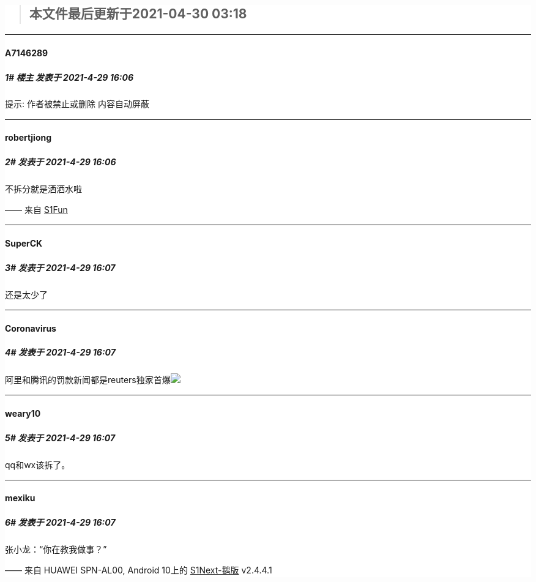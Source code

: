> ## **本文件最后更新于2021-04-30 03:18** 



*****

####  A7146289  
##### 1#       楼主       发表于 2021-4-29 16:06

提示: 作者被禁止或删除 内容自动屏蔽


*****

####  robertjiong  
##### 2#       发表于 2021-4-29 16:06


不拆分就是洒洒水啦

—— 来自 [S1Fun](https://s1fun.koalcat.com)


*****

####  SuperCK  
##### 3#       发表于 2021-4-29 16:07


还是太少了


*****

####  Coronavirus  
##### 4#       发表于 2021-4-29 16:07


阿里和腾讯的罚款新闻都是reuters独家首爆<img src="https://static.saraba1st.com/image/smiley/face2017/048.png" referrerpolicy="no-referrer">


*****

####  weary10  
##### 5#       发表于 2021-4-29 16:07


qq和wx该拆了。


*****

####  mexiku  
##### 6#       发表于 2021-4-29 16:07


张小龙：“你在教我做事？”

—— 来自 HUAWEI SPN-AL00, Android 10上的 [S1Next-鹅版](https://github.com/ykrank/S1-Next/releases) v2.4.4.1
